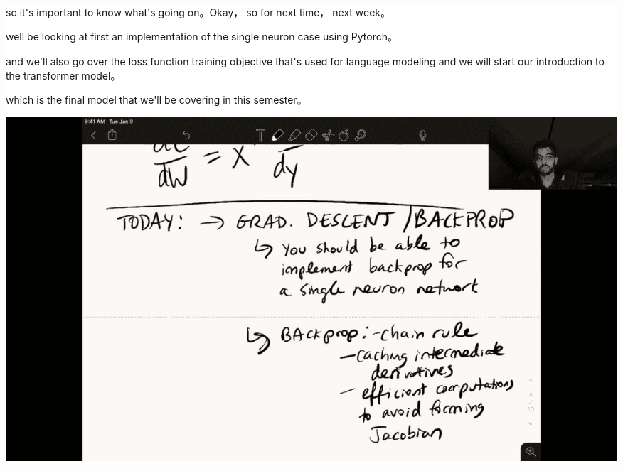  so it's important to know what's going on。Okay， so for next time， next week。

 well be looking at first an implementation of the single neuron case using Pytorch。

 and we'll also go over the loss function training objective that's used for language modeling and we will start our introduction to the transformer model。

 which is the final model that we'll be covering in this semester。



![](img/3c45fb4d9857b998e509767f9953972a_6.png)